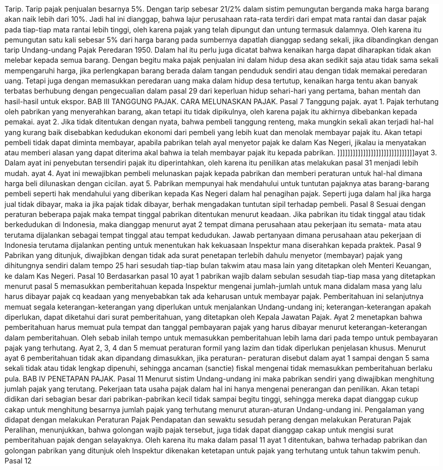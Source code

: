 Tarip. Tarip pajak penjualan besarnya 5%. Dengan tarip sebesar 21/2% dalam sistim pemungutan berganda maka harga barang akan naik lebih dari 10%. Jadi hal ini dianggap, bahwa lajur perusahaan rata-rata terdiri dari empat mata rantai dan dasar pajak pada tiap-tiap mata rantai lebih tinggi, oleh karena pajak yang telah dipungut dan untung termasuk dalamnya. Oleh karena itu pemungutan satu kali sebesar 5% dari harga barang pada sumbernya dapatlah dianggap sedang sekali, jika dibandingkan dengan tarip Undang-undang Pajak Peredaran 1950. Dalam hal itu perlu juga dicatat bahwa kenaikan harga dapat diharapkan tidak akan melebar kepada semua barang. Dengan begitu maka pajak penjualan ini dalam hidup desa akan sedikit saja atau tidak sama sekali mempengaruhi harga, jika perlengkapan barang berada dalam tangan penduduk sendiri atau dengan tidak memakai peredaran uang. Tetapi juga dengan memasukkan peredaran uang maka dalam hidup desa tertutup, kenaikan harga tentu akan banyak terbatas berhubung dengan pengecualian dalam pasal 29 dari keperluan hidup sehari-hari yang pertama, bahan mentah dan hasil-hasil untuk ekspor.
BAB III TANGGUNG PAJAK. CARA MELUNASKAN PAJAK.
Pasal 7
Tanggung pajak. ayat 1. Pajak terhutang oleh pabrikan yang menyerahkan barang, akan tetapi itu tidak dipikulnya, oleh karena pajak itu akhirnya dibebankan kepada pemakai. ayat 2. Jika tidak ditentukan dengan nyata, bahwa pembeli tanggung renteng, maka mungkin sekali akan terjadi hal-hal yang kurang baik disebabkan kedudukan ekonomi dari pembeli yang lebih kuat dan menolak membayar pajak itu. Akan tetapi pembeli tidak dapat diminta membayar, apabila pabrikan telah ayal menyetor pajak ke dalam Kas Negeri, jikalau ia menyatakan atau memberi alasan yang dapat diterima akal bahwa ia telah membayar pajak itu kepada pabrikan. ]]]]]]]]]]]]]]]]]]]]]]]]]]]]]]ayat 3. Dalam ayat ini penyebutan tersendiri pajak itu diperintahkan, oleh karena itu penilikan atas melakukan pasal 31 menjadi lebih mudah. ayat 4. Ayat ini mewajibkan pembeli melunaskan pajak kepada pabrikan dan memberi peraturan untuk hal-hal dimana harga beli dilunaskan dengan cicilan. ayat 5. Pabrikan mempunyai hak mendahului untuk tuntutan pajaknya atas barang-barang pembeli seperti hak mendahului yang diberikan kepada Kas Negeri dalam hal penagihan pajak. Seperti juga dalam hal jika harga jual tidak dibayar, maka ia jika pajak tidak dibayar, berhak mengadakan tuntutan sipil terhadap pembeli.
Pasal 8
Sesuai dengan peraturan beberapa pajak maka tempat tinggal pabrikan ditentukan menurut keadaan. Jika pabrikan itu tidak tinggal atau tidak berkedudukan di Indonesia, maka dianggap menurut ayat 2 tempat dimana perusahaan atau pekerjaan itu semata- mata atau terutama dijalankan sebagai tempat tinggal atau tempat kedudukan. Jawab pertanyaan dimana perusahaan atau pekerjaan di Indonesia terutama dijalankan penting untuk menentukan hak kekuasaan Inspektur mana diserahkan kepada praktek.
Pasal 9
Pabrikan yang ditunjuk, diwajibkan dengan tidak ada surat penetapan terlebih dahulu menyetor (membayar) pajak yang dihitungnya sendiri dalam tempo 25 hari sesudah tiap-tiap bulan takwim atau masa lain yang ditetapkan oleh Menteri Keuangan, ke dalam Kas Negeri.
Pasal 10
Berdasarkan pasal 10 ayat 1 pabrikan wajib dalam sebulan sesudah tiap-tiap masa yang ditetapkan menurut pasal 5 memasukkan pemberitahuan kepada Inspektur mengenai jumlah-jumlah untuk mana didalam masa yang lalu harus dibayar pajak cq keadaan yang menyebabkan tak ada keharusan untuk membayar pajak. Pemberitahuan ini selanjutnya memuat segala keterangan-keterangan yang diperlukan untuk menjalankan Undang-undang ini; keterangan-keterangan apakah diperlukan, dapat diketahui dari surat pemberitahuan, yang ditetapkan oleh Kepala Jawatan Pajak. Ayat 2 menetapkan bahwa pemberitahuan harus memuat pula tempat dan tanggal pembayaran pajak yang harus dibayar menurut keterangan-keterangan dalam pemberitahuan. Oleh sebab inilah tempo untuk memasukkan pemberitahuan lebih lama dari pada tempo untuk pembayaran pajak yang terhutang. Ayat 2, 3, 4 dan 5 memuat peraturan formil yang lazim dan tidak diperlukan penjelasan khusus. Menurut ayat 6 pemberitahuan tidak akan dipandang dimasukkan, jika peraturan- peraturan disebut dalam ayat 1 sampai dengan 5 sama sekali tidak atau tidak lengkap dipenuhi, sehingga ancaman (sanctie) fiskal mengenai tidak memasukkan pemberitahuan berlaku pula.
BAB IV PENETAPAN PAJAK.
Pasal 11
Menurut sistim Undang-undang ini maka pabrikan sendiri yang diwajibkan menghitung jumlah pajak yang terutang. Pekerjaan tata usaha pajak dalam hal ini hanya mengenai penerangan dan penilikan. Akan tetapi didikan dari sebagian besar dari pabrikan-pabrikan kecil tidak sampai begitu tinggi, sehingga mereka dapat dianggap cukup cakap untuk menghitung besarnya jumlah pajak yang terhutang menurut aturan-aturan Undang-undang ini. Pengalaman yang didapat dengan melakukan Peraturan Pajak Pendapatan dan sewaktu sesudah perang dengan melakukan Peraturan Pajak Peralihan, menunjukkan, bahwa golongan wajib pajak tersebut, juga tidak dapat dianggap cakap untuk mengisi surat pemberitahuan pajak dengan selayaknya. Oleh karena itu maka dalam pasal 11 ayat 1 ditentukan, bahwa terhadap pabrikan dan golongan pabrikan yang ditunjuk oleh Inspektur dikenakan ketetapan untuk pajak yang terhutang untuk tahun takwim penuh.
Pasal 12